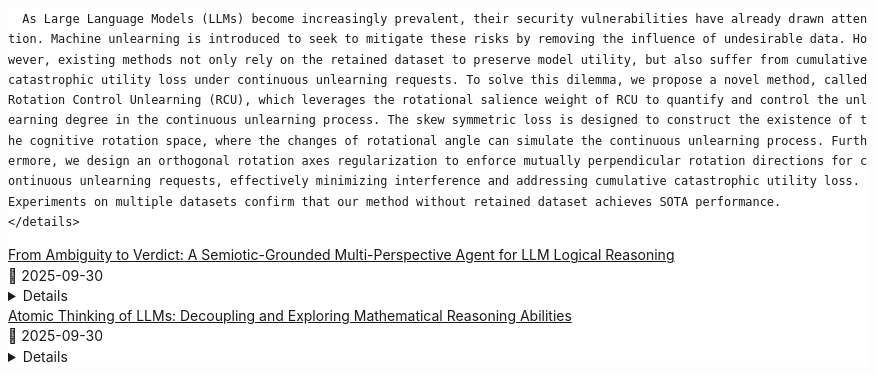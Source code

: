       As Large Language Models (LLMs) become increasingly prevalent, their security vulnerabilities have already drawn attention. Machine unlearning is introduced to seek to mitigate these risks by removing the influence of undesirable data. However, existing methods not only rely on the retained dataset to preserve model utility, but also suffer from cumulative catastrophic utility loss under continuous unlearning requests. To solve this dilemma, we propose a novel method, called Rotation Control Unlearning (RCU), which leverages the rotational salience weight of RCU to quantify and control the unlearning degree in the continuous unlearning process. The skew symmetric loss is designed to construct the existence of the cognitive rotation space, where the changes of rotational angle can simulate the continuous unlearning process. Furthermore, we design an orthogonal rotation axes regularization to enforce mutually perpendicular rotation directions for continuous unlearning requests, effectively minimizing interference and addressing cumulative catastrophic utility loss. Experiments on multiple datasets confirm that our method without retained dataset achieves SOTA performance.
    </details>
</div>
<div class="paper-card">
    <div class="paper-title"><a href="http://arxiv.org/abs/2509.24765v2">From Ambiguity to Verdict: A Semiotic-Grounded Multi-Perspective Agent for LLM Logical Reasoning</a></div>
    <div class="paper-meta">
      📅 2025-09-30
    </div>
    <details class="paper-abstract">
      Logical reasoning is a fundamental capability of large language models (LLMs). However, existing studies largely overlook the interplay between logical complexity and semantic complexity, resulting in methods that struggle to address challenging scenarios involving abstract propositions, ambiguous contexts, and conflicting stances, which are central to human reasoning. For this gap, we propose LogicAgent, a semiotic-square-guided framework designed to jointly address logical complexity and semantic complexity. LogicAgent explicitly performs multi-perspective deduction in first-order logic (FOL), while mitigating vacuous reasoning through existential import checks that incorporate a three-valued decision scheme (True, False, Uncertain) to handle boundary cases more faithfully. Furthermore, to overcome the semantic simplicity and low logical complexity of existing datasets, we introduce RepublicQA, a benchmark that reaches college-level difficulty (FKGL = 11.94) and exhibits substantially greater lexical and structural diversity than prior benchmarks. RepublicQA is grounded in philosophical concepts, featuring abstract propositions and systematically organized contrary and contradictory relations, making it the most semantically rich resource for evaluating logical reasoning. Experiments demonstrate that LogicAgent achieves state-of-the-art performance on RepublicQA, with a 6.25% average gain over strong baselines, and generalizes effectively to mainstream logical reasoning benchmarks including ProntoQA, ProofWriter, FOLIO, and ProverQA, achieving an additional 7.05% average gain. These results highlight the strong effectiveness of our semiotic-grounded multi-perspective reasoning in boosting LLMs' logical performance.
    </details>
</div>
<div class="paper-card">
    <div class="paper-title"><a href="http://arxiv.org/abs/2509.25725v1">Atomic Thinking of LLMs: Decoupling and Exploring Mathematical Reasoning Abilities</a></div>
    <div class="paper-meta">
      📅 2025-09-30
    </div>
    <details class="paper-abstract">